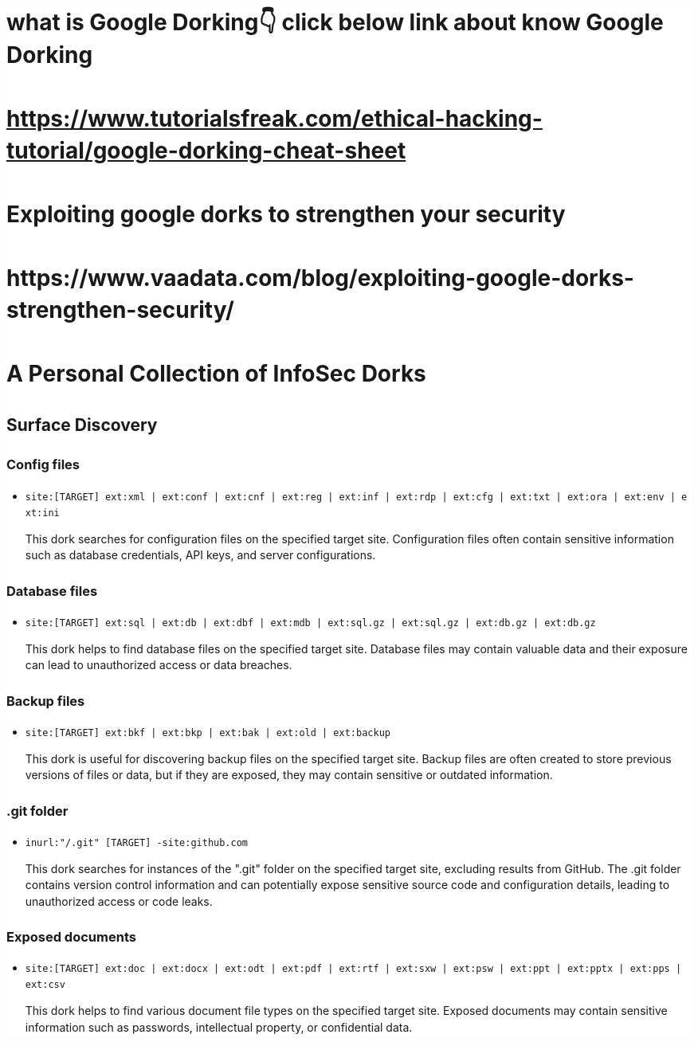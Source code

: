 <h1/> what is Google Dorking👇 click below link about know Google Dorking <h1/>

https://www.tutorialsfreak.com/ethical-hacking-tutorial/google-dorking-cheat-sheet



<h1/> Exploiting google dorks to strengthen your security <h1/>
https://www.vaadata.com/blog/exploiting-google-dorks-strengthen-security/



   
# A Personal Collection of InfoSec Dorks

## Surface Discovery

### Config files

- `site:[TARGET] ext:xml | ext:conf | ext:cnf | ext:reg | ext:inf | ext:rdp | ext:cfg | ext:txt | ext:ora | ext:env | ext:ini`

   This dork searches for configuration files on the specified target site. Configuration files often contain sensitive information such as database credentials, API keys, and server configurations.

### Database files

- `site:[TARGET] ext:sql | ext:db | ext:dbf | ext:mdb | ext:sql.gz | ext:sql.gz | ext:db.gz | ext:db.gz`

  This dork helps to find database files on the specified target site. Database files may contain valuable data and their exposure can lead to unauthorized access or data breaches.

### Backup files

- `site:[TARGET] ext:bkf | ext:bkp | ext:bak | ext:old | ext:backup`

  This dork is useful for discovering backup files on the specified target site. Backup files are often created to store previous versions of files or data, but if they are exposed, they may contain sensitive or outdated information.

### .git folder

- `inurl:"/.git" [TARGET] -site:github.com`

  This dork searches for instances of the ".git" folder on the specified target site, excluding results from GitHub. The .git folder contains version control information and can potentially expose sensitive source code and configuration details, leading to unauthorized access or code leaks.

### Exposed documents

- `site:[TARGET] ext:doc | ext:docx | ext:odt | ext:pdf | ext:rtf | ext:sxw | ext:psw | ext:ppt | ext:pptx | ext:pps | ext:csv`

  This dork helps to find various document file types on the specified target site. Exposed documents may contain sensitive information such as passwords, intellectual property, or confidential data.
